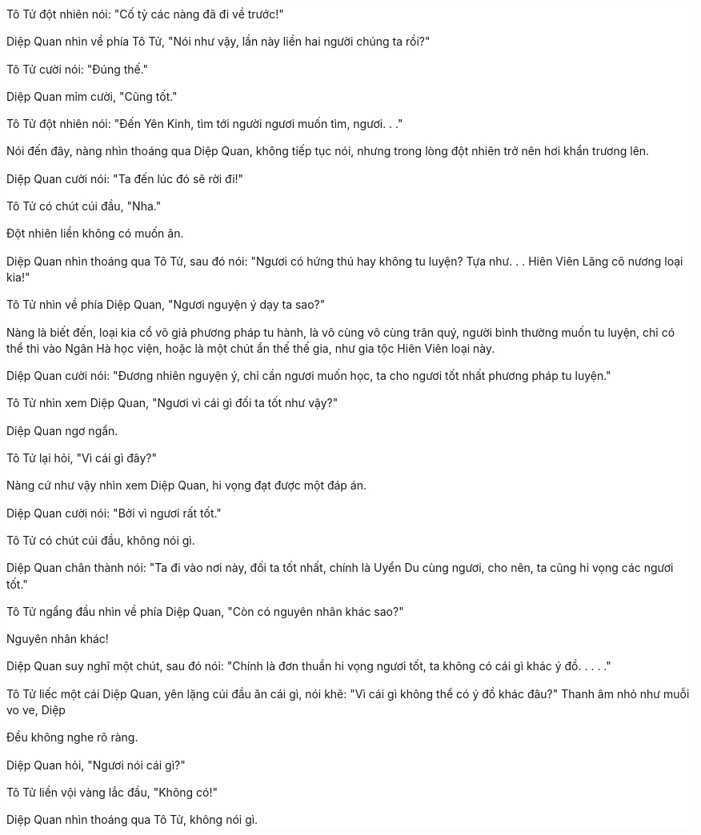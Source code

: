 Tô Tử đột nhiên nói: "Cố tỷ các nàng đã đi về trước!"

Diệp Quan nhìn về phía Tô Tử, "Nói như vậy, lần này liền hai người chúng ta rồi?"

Tô Tử cười nói: "Đúng thế."

Diệp Quan mỉm cười, "Cũng tốt."

Tô Tử đột nhiên nói: "Đến Yên Kinh, tìm tới người ngươi muốn tìm, ngươi. . ."

Nói đến đây, nàng nhìn thoáng qua Diệp Quan, không tiếp tục nói, nhưng trong lòng đột nhiên trở nên hơi khẩn trương lên.

Diệp Quan cười nói: "Ta đến lúc đó sẽ rời đi!"

Tô Tử có chút cúi đầu, "Nha."

Đột nhiên liền không có muốn ăn.

Diệp Quan nhìn thoáng qua Tô Tử, sau đó nói: "Ngươi có hứng thú hay không tu luyện? Tựa như. . . Hiên Viên Lăng cô nương loại kia!"

Tô Tử nhìn về phía Diệp Quan, "Ngươi nguyện ý dạy ta sao?"

Nàng là biết đến, loại kia cổ võ giả phương pháp tu hành, là vô cùng vô cùng trân quý, người bình thường muốn tu luyện, chỉ có thể thi vào Ngân Hà học viện, hoặc là một chút ẩn thế thế gia, như gia tộc Hiên Viên loại này.

Diệp Quan cười nói: "Đương nhiên nguyện ý, chỉ cần ngươi muốn học, ta cho ngươi tốt nhất phương pháp tu luyện."

Tô Tử nhìn xem Diệp Quan, "Ngươi vì cái gì đối ta tốt như vậy?"

Diệp Quan ngơ ngẩn.

Tô Tử lại hỏi, "Vì cái gì đây?"

Nàng cứ như vậy nhìn xem Diệp Quan, hi vọng đạt được một đáp án.

Diệp Quan cười nói: "Bởi vì ngươi rất tốt."

Tô Tử có chút cúi đầu, không nói gì.

Diệp Quan chân thành nói: "Ta đi vào nơi này, đối ta tốt nhất, chính là Uyển Du cùng ngươi, cho nên, ta cũng hi vọng các ngươi tốt."

Tô Tử ngẩng đầu nhìn về phía Diệp Quan, "Còn có nguyên nhân khác sao?"

Nguyên nhân khác!

Diệp Quan suy nghĩ một chút, sau đó nói: "Chính là đơn thuần hi vọng ngươi tốt, ta không có cái gì khác ý đồ. . . . ."

Tô Tử liếc một cái Diệp Quan, yên lặng cúi đầu ăn cái gì, nói khẽ: "Vì cái gì không thể có ý đồ khác đâu?" Thanh âm nhỏ như muỗi vo ve, Diệp

Đều không nghe rõ ràng.

Diệp Quan hỏi, "Ngươi nói cái gì?"

Tô Tử liền vội vàng lắc đầu, "Không có!"

Diệp Quan nhìn thoáng qua Tô Tử, không nói gì.
